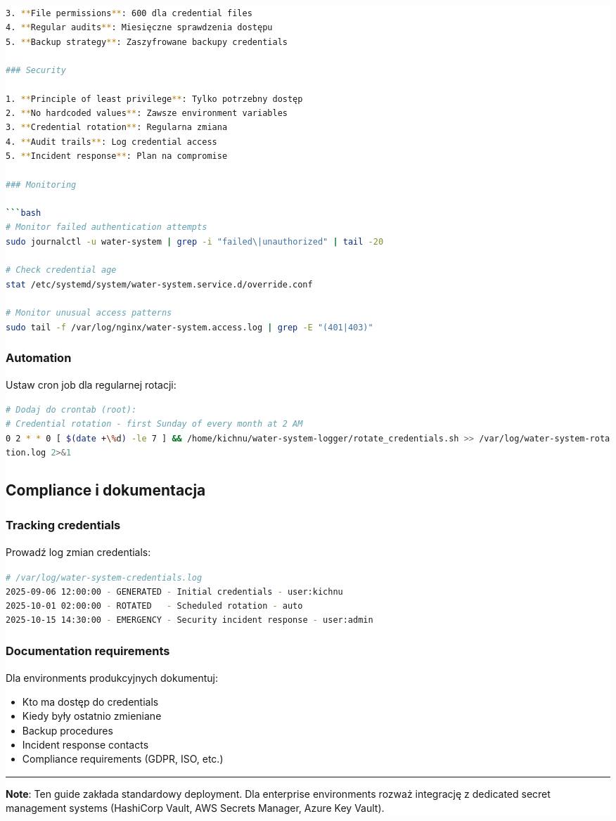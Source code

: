 ```bash
3. **File permissions**: 600 dla credential files
4. **Regular audits**: Miesięczne sprawdzenia dostępu
5. **Backup strategy**: Zaszyfrowane backupy credentials

### Security

1. **Principle of least privilege**: Tylko potrzebny dostęp
2. **No hardcoded values**: Zawsze environment variables
3. **Credential rotation**: Regularna zmiana
4. **Audit trails**: Log credential access
5. **Incident response**: Plan na compromise

### Monitoring

```bash
# Monitor failed authentication attempts
sudo journalctl -u water-system | grep -i "failed\|unauthorized" | tail -20

# Check credential age
stat /etc/systemd/system/water-system.service.d/override.conf

# Monitor unusual access patterns
sudo tail -f /var/log/nginx/water-system.access.log | grep -E "(401|403)"
```

### Automation

Ustaw cron job dla regularnej rotacji:

```bash
# Dodaj do crontab (root):
# Credential rotation - first Sunday of every month at 2 AM
0 2 * * 0 [ $(date +\%d) -le 7 ] && /home/kichnu/water-system-logger/rotate_credentials.sh >> /var/log/water-system-rotation.log 2>&1
```

## Compliance i dokumentacja

### Tracking credentials

Prowadź log zmian credentials:

```bash
# /var/log/water-system-credentials.log
2025-09-06 12:00:00 - GENERATED - Initial credentials - user:kichnu
2025-10-01 02:00:00 - ROTATED   - Scheduled rotation - auto
2025-10-15 14:30:00 - EMERGENCY - Security incident response - user:admin
```

### Documentation requirements

Dla environments produkcyjnych dokumentuj:
- Kto ma dostęp do credentials
- Kiedy były ostatnio zmieniane
- Backup procedures
- Incident response contacts
- Compliance requirements (GDPR, ISO, etc.)

---

**Note**: Ten guide zakłada standardowy deployment. Dla enterprise environments rozważ integrację z dedicated secret management systems (HashiCorp Vault, AWS Secrets Manager, Azure Key Vault).